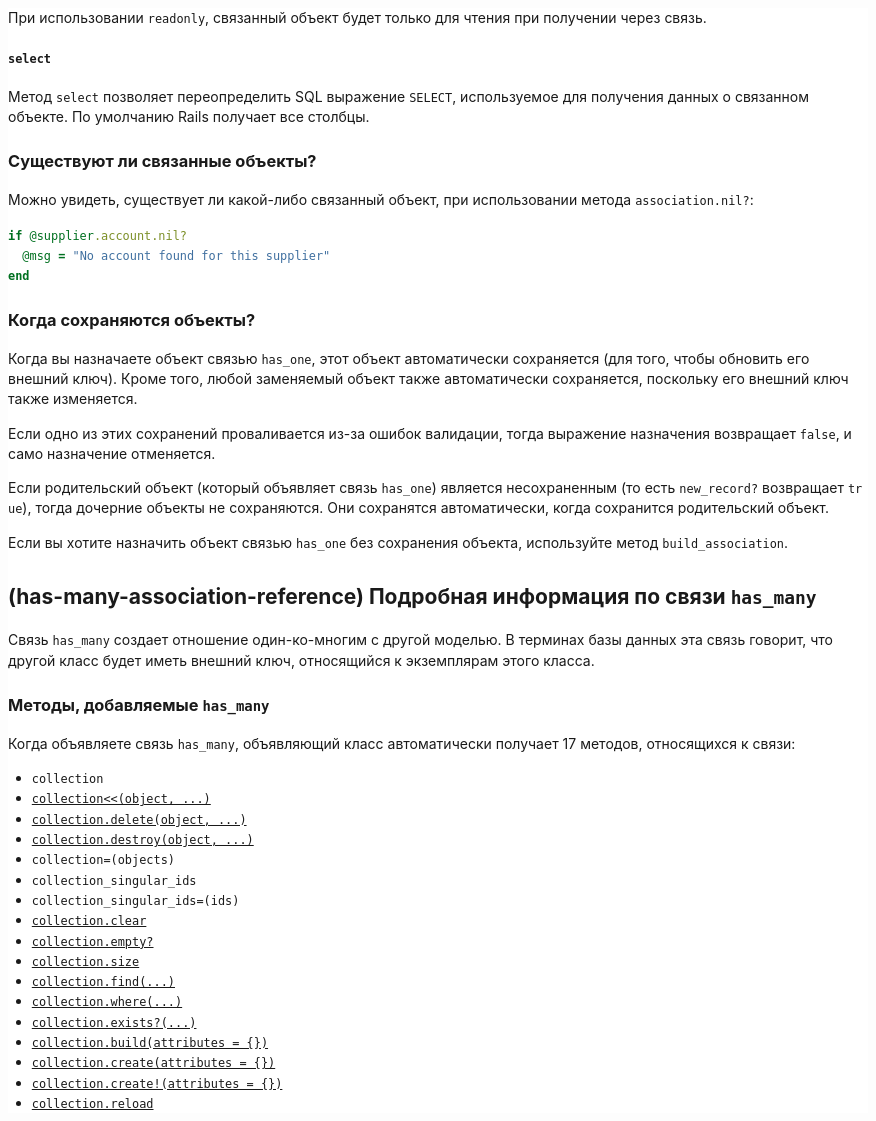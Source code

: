 При использовании `readonly`, связанный объект будет только для чтения при получении через связь.

#### `select`

Метод `select` позволяет переопределить SQL выражение `SELECT`, используемое для получения данных о связанном объекте. По умолчанию Rails получает все столбцы.

### Существуют ли связанные объекты?

Можно увидеть, существует ли какой-либо связанный объект, при использовании метода `association.nil?`:

```ruby
if @supplier.account.nil?
  @msg = "No account found for this supplier"
end
```

### Когда сохраняются объекты?

Когда вы назначаете объект связью `has_one`, этот объект автоматически сохраняется (для того, чтобы обновить его внешний ключ). Кроме того, любой заменяемый объект также автоматически сохраняется, поскольку его внешний ключ также изменяется.

Если одно из этих сохранений проваливается из-за ошибок валидации, тогда выражение назначения возвращает `false`, и само назначение отменяется.

Если родительский объект (который объявляет связь `has_one`) является несохраненным (то есть `new_record?` возвращает `true`), тогда дочерние объекты не сохраняются. Они сохранятся автоматически, когда сохранится родительский объект.

Если вы хотите назначить объект связью `has_one` без сохранения объекта, используйте метод `build_association`.

(has-many-association-reference) Подробная информация по связи `has_many`
-------------------------------------------------------------------------

Связь `has_many` создает отношение один-ко-многим с другой моделью. В терминах базы данных эта связь говорит, что другой класс будет иметь внешний ключ, относящийся к экземплярам этого класса.

### Методы, добавляемые `has_many`

Когда объявляете связь `has_many`, объявляющий класс автоматически получает 17 методов, относящихся к связи:

* `collection`
* [`collection<<(object, ...)`][`collection<<`]
* [`collection.delete(object, ...)`][`collection.delete`]
* [`collection.destroy(object, ...)`][`collection.destroy`]
* `collection=(objects)`
* `collection_singular_ids`
* `collection_singular_ids=(ids)`
* [`collection.clear`][]
* [`collection.empty?`][]
* [`collection.size`][]
* [`collection.find(...)`][`collection.find`]
* [`collection.where(...)`][`collection.where`]
* [`collection.exists?(...)`][`collection.exists?`]
* [`collection.build(attributes = {})`][`collection.build`]
* [`collection.create(attributes = {})`][`collection.create`]
* [`collection.create!(attributes = {})`][`collection.create!`]
* [`collection.reload`][]


[`belongs_to`]: https://api.rubyonrails.org/classes/ActiveRecord/Associations/ClassMethods.html#method-i-belongs_to
[`has_and_belongs_to_many`]: https://api.rubyonrails.org/classes/ActiveRecord/Associations/ClassMethods.html#method-i-has_and_belongs_to_many
[`has_many`]: https://api.rubyonrails.org/classes/ActiveRecord/Associations/ClassMethods.html#method-i-has_many
[`has_one`]: https://api.rubyonrails.org/classes/ActiveRecord/Associations/ClassMethods.html#method-i-has_one
[connection.add_reference]: https://api.rubyonrails.org/classes/ActiveRecord/ConnectionAdapters/SchemaStatements.html#method-i-add_reference
[foreign_keys]: /active-record-migrations#foreign-keys
[`config.active_record.automatic_scope_inversing`]: /configuring#config-active-record-automatic-scope-inversing
[`reset_counters`]: https://api.rubyonrails.org/classes/ActiveRecord/CounterCache/ClassMethods.html#method-i-reset_counters
[`collection<<`]: https://api.rubyonrails.org/classes/ActiveRecord/Associations/CollectionProxy.html#method-i-3C-3C
[`collection.build`]: https://api.rubyonrails.org/classes/ActiveRecord/Associations/CollectionProxy.html#method-i-build
[`collection.clear`]: https://api.rubyonrails.org/classes/ActiveRecord/Associations/CollectionProxy.html#method-i-clear
[`collection.create`]: https://api.rubyonrails.org/classes/ActiveRecord/Associations/CollectionProxy.html#method-i-create
[`collection.create!`]: https://api.rubyonrails.org/classes/ActiveRecord/Associations/CollectionProxy.html#method-i-create-21
[`collection.delete`]: https://api.rubyonrails.org/classes/ActiveRecord/Associations/CollectionProxy.html#method-i-delete
[`collection.destroy`]: https://api.rubyonrails.org/classes/ActiveRecord/Associations/CollectionProxy.html#method-i-destroy
[`collection.empty?`]: https://api.rubyonrails.org/classes/ActiveRecord/Associations/CollectionProxy.html#method-i-empty-3F
[`collection.exists?`]: https://api.rubyonrails.org/classes/ActiveRecord/FinderMethods.html#method-i-exists-3F
[`collection.find`]: https://api.rubyonrails.org/classes/ActiveRecord/Associations/CollectionProxy.html#method-i-find
[`collection.reload`]: https://api.rubyonrails.org/classes/ActiveRecord/Associations/CollectionProxy.html#method-i-reload
[`collection.size`]: https://api.rubyonrails.org/classes/ActiveRecord/Associations/CollectionProxy.html#method-i-size
[`collection.where`]: https://api.rubyonrails.org/classes/ActiveRecord/QueryMethods.html#method-i-where